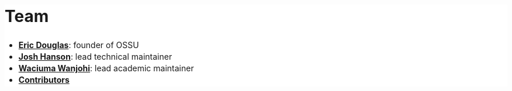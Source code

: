 # Team

* **[Eric Douglas](https://github.com/ericdouglas)**: founder of OSSU
* **[Josh Hanson](https://github.com/joshmhanson)**: lead technical maintainer
* **[Waciuma Wanjohi](https://github.com/waciumawanjohi)**: lead academic maintainer
* **[Contributors](https://github.com/ossu/computer-science/graphs/contributors)**
